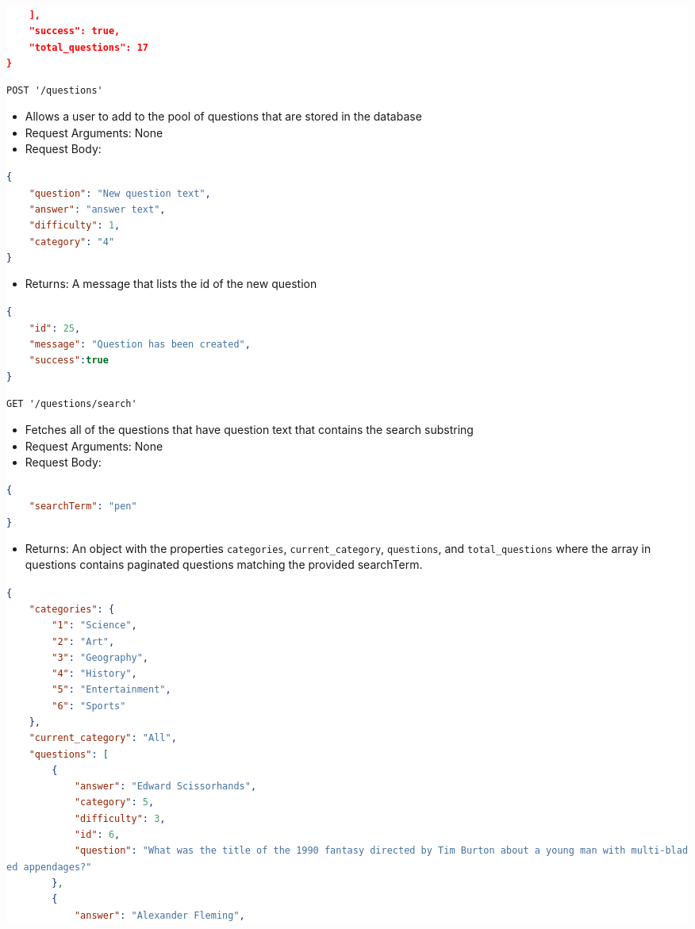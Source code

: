 ```json
    ],
    "success": true,
    "total_questions": 17
}
```

`POST '/questions'`

- Allows a user to add to the pool of questions that are stored in the database
- Request Arguments: None
- Request Body: 

```json
{
    "question": "New question text",
    "answer": "answer text",
    "difficulty": 1,
    "category": "4"
}
```

- Returns: A message that lists the id of the new question 

```json
{
    "id": 25,
    "message": "Question has been created",
    "success":true
}
```

`GET '/questions/search'`

- Fetches all of the questions that have question text that contains the search substring
- Request Arguments: None
- Request Body: 

```json
{
    "searchTerm": "pen"
}
```
- Returns: An object with the properties `categories`, `current_category`, `questions`, and `total_questions` where
the array in questions contains paginated questions matching the provided searchTerm.

```json
{
    "categories": {
        "1": "Science",
        "2": "Art",
        "3": "Geography",
        "4": "History",
        "5": "Entertainment",
        "6": "Sports"
    },
    "current_category": "All",
    "questions": [
        {
            "answer": "Edward Scissorhands",
            "category": 5,
            "difficulty": 3,
            "id": 6,
            "question": "What was the title of the 1990 fantasy directed by Tim Burton about a young man with multi-bladed appendages?"
        },
        {
            "answer": "Alexander Fleming",
```